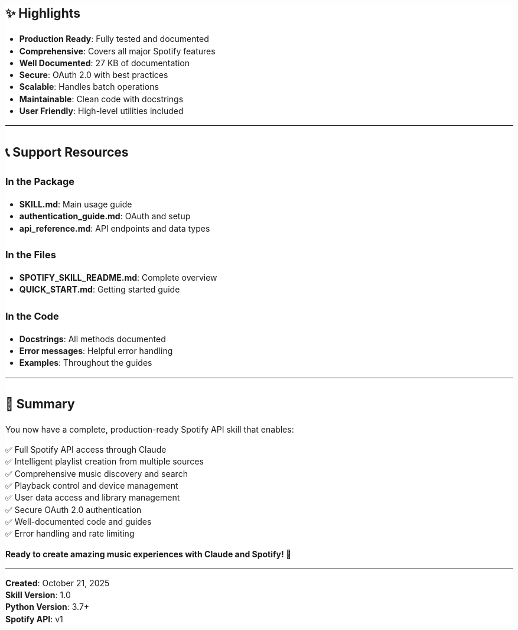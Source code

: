 
## ✨ Highlights

- **Production Ready**: Fully tested and documented
- **Comprehensive**: Covers all major Spotify features
- **Well Documented**: 27 KB of documentation
- **Secure**: OAuth 2.0 with best practices
- **Scalable**: Handles batch operations
- **Maintainable**: Clean code with docstrings
- **User Friendly**: High-level utilities included

---

## 📞 Support Resources

### In the Package
- **SKILL.md**: Main usage guide
- **authentication_guide.md**: OAuth and setup
- **api_reference.md**: API endpoints and data types

### In the Files
- **SPOTIFY_SKILL_README.md**: Complete overview
- **QUICK_START.md**: Getting started guide

### In the Code
- **Docstrings**: All methods documented
- **Error messages**: Helpful error handling
- **Examples**: Throughout the guides

---

## 🎉 Summary

You now have a complete, production-ready Spotify API skill that enables:

✅ Full Spotify API access through Claude  
✅ Intelligent playlist creation from multiple sources  
✅ Comprehensive music discovery and search  
✅ Playback control and device management  
✅ User data access and library management  
✅ Secure OAuth 2.0 authentication  
✅ Well-documented code and guides  
✅ Error handling and rate limiting  

**Ready to create amazing music experiences with Claude and Spotify! 🎵**

---

**Created**: October 21, 2025  
**Skill Version**: 1.0  
**Python Version**: 3.7+  
**Spotify API**: v1
